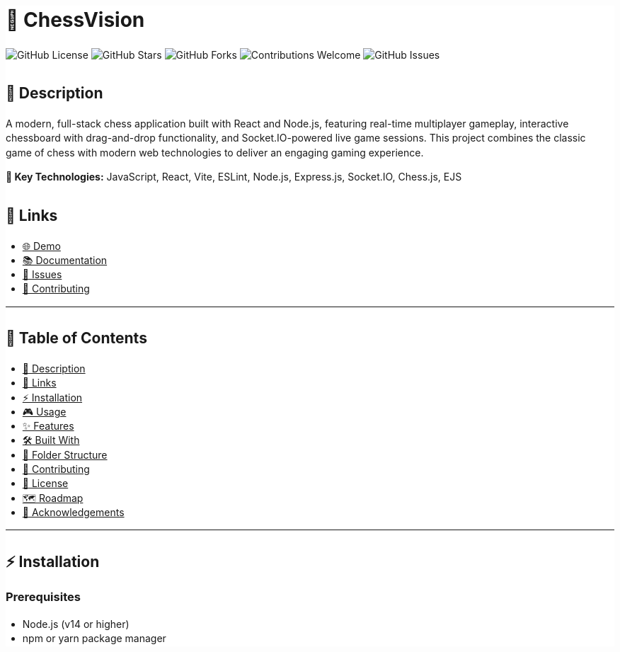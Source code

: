 # 🎯 ChessVision

![GitHub License](https://img.shields.io/github/license/H0NEYP0T-466/ChessVision?style=for-the-badge&color=brightgreen)
![GitHub Stars](https://img.shields.io/github/stars/H0NEYP0T-466/ChessVision?style=for-the-badge&color=yellow)
![GitHub Forks](https://img.shields.io/github/forks/H0NEYP0T-466/ChessVision?style=for-the-badge&color=blue)
![Contributions Welcome](https://img.shields.io/badge/Contributions-Welcome-brightgreen?style=for-the-badge)
![GitHub Issues](https://img.shields.io/github/issues/H0NEYP0T-466/ChessVision?style=for-the-badge&color=red)

## 📖 Description

A modern, full-stack chess application built with React and Node.js, featuring real-time multiplayer gameplay, interactive chessboard with drag-and-drop functionality, and Socket.IO-powered live game sessions. This project combines the classic game of chess with modern web technologies to deliver an engaging gaming experience.

**🚀 Key Technologies:** JavaScript, React, Vite, ESLint, Node.js, Express.js, Socket.IO, Chess.js, EJS

## 🔗 Links

- [🌐 Demo](https://github.com/H0NEYP0T-466/ChessVision) 
- [📚 Documentation](https://github.com/H0NEYP0T-466/ChessVision#readme)
- [🐛 Issues](https://github.com/H0NEYP0T-466/ChessVision/issues)
- [🤝 Contributing](https://github.com/H0NEYP0T-466/ChessVision/blob/main/CONTRIBUTING.md)

---

## 📑 Table of Contents

- [📖 Description](#-description)
- [🔗 Links](#-links)
- [⚡ Installation](#-installation)
- [🎮 Usage](#-usage)
- [✨ Features](#-features)
- [🛠️ Built With](#️-built-with)
- [📂 Folder Structure](#-folder-structure)
- [🤝 Contributing](#-contributing)
- [📄 License](#-license)
- [🗺️ Roadmap](#️-roadmap)
- [🙏 Acknowledgements](#-acknowledgements)

---

## ⚡ Installation

### Prerequisites
- Node.js (v14 or higher)
- npm or yarn package manager
